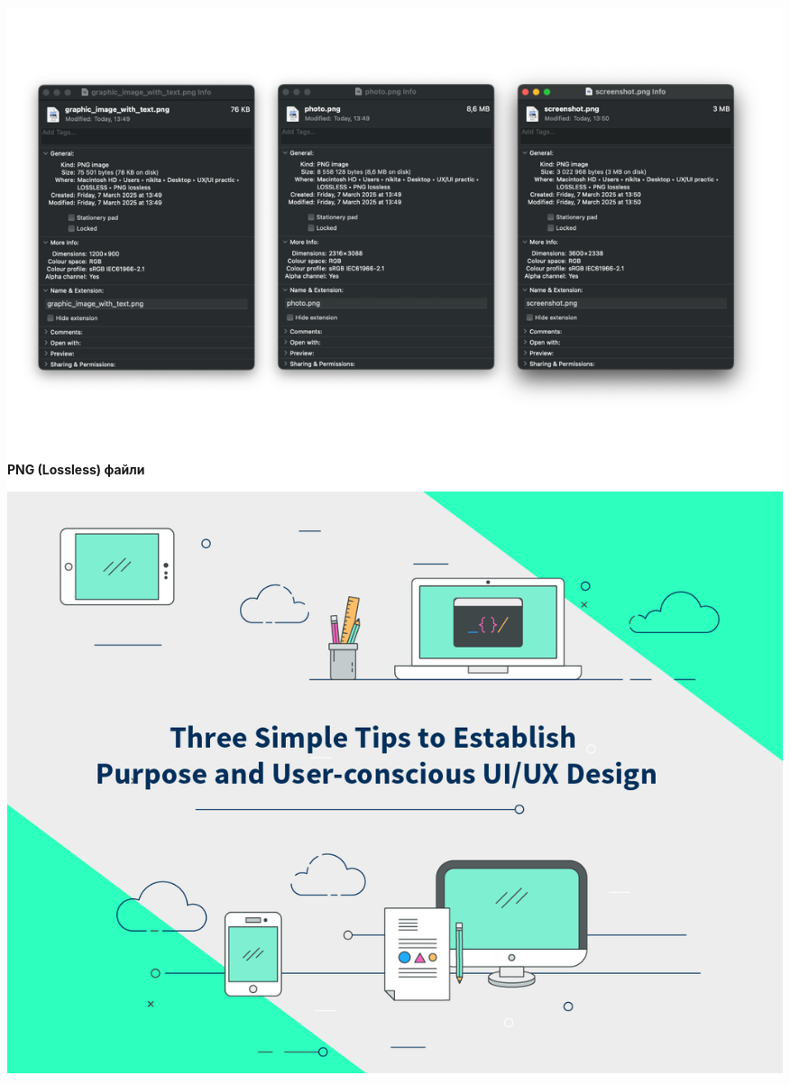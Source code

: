 ![PNG (Lossless) файли](images/INFO_files_images/imagePNGlossless.png)

**PNG (Lossless) файли**

![PNG (Lossless) графічне зображення з текстом](images/LOSSLESS/PNG(lossless)/graphic_image_with_text.png)
